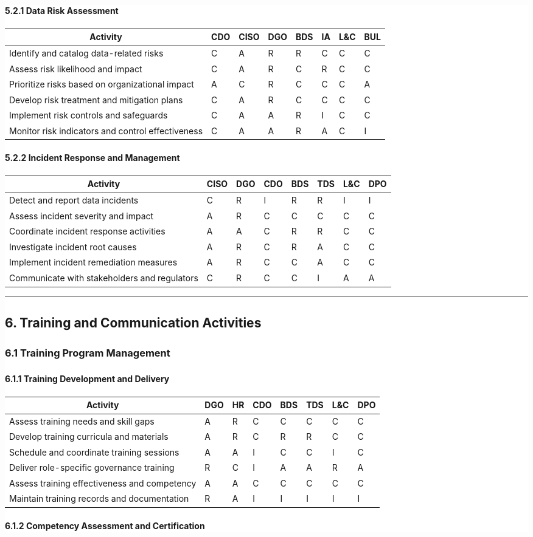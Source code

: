 #### 5.2.1 Data Risk Assessment

| Activity | CDO | CISO | DGO | BDS | IA | L&C | BUL |
|----------|-----|------|-----|-----|-----|-----|-----|
| Identify and catalog data-related risks | C | A | R | R | C | C | C |
| Assess risk likelihood and impact | C | A | R | C | R | C | C |
| Prioritize risks based on organizational impact | A | C | R | C | C | C | A |
| Develop risk treatment and mitigation plans | C | A | R | C | C | C | C |
| Implement risk controls and safeguards | C | A | A | R | I | C | C |
| Monitor risk indicators and control effectiveness | C | A | A | R | A | C | I |

#### 5.2.2 Incident Response and Management

| Activity | CISO | DGO | CDO | BDS | TDS | L&C | DPO |
|----------|------|-----|-----|-----|-----|-----|-----|
| Detect and report data incidents | C | R | I | R | R | I | I |
| Assess incident severity and impact | A | R | C | C | C | C | C |
| Coordinate incident response activities | A | A | C | R | R | C | C |
| Investigate incident root causes | A | R | C | R | A | C | C |
| Implement incident remediation measures | A | R | C | C | A | C | C |
| Communicate with stakeholders and regulators | C | R | C | C | I | A | A |

---

## 6. Training and Communication Activities

### 6.1 Training Program Management

#### 6.1.1 Training Development and Delivery

| Activity | DGO | HR | CDO | BDS | TDS | L&C | DPO |
|----------|-----|----|----|-----|-----|-----|-----|
| Assess training needs and skill gaps | A | R | C | C | C | C | C |
| Develop training curricula and materials | A | R | C | R | R | C | C |
| Schedule and coordinate training sessions | A | A | I | C | C | I | C |
| Deliver role-specific governance training | R | C | I | A | A | R | A |
| Assess training effectiveness and competency | A | A | C | C | C | C | C |
| Maintain training records and documentation | R | A | I | I | I | I | I |

#### 6.1.2 Competency Assessment and Certification
